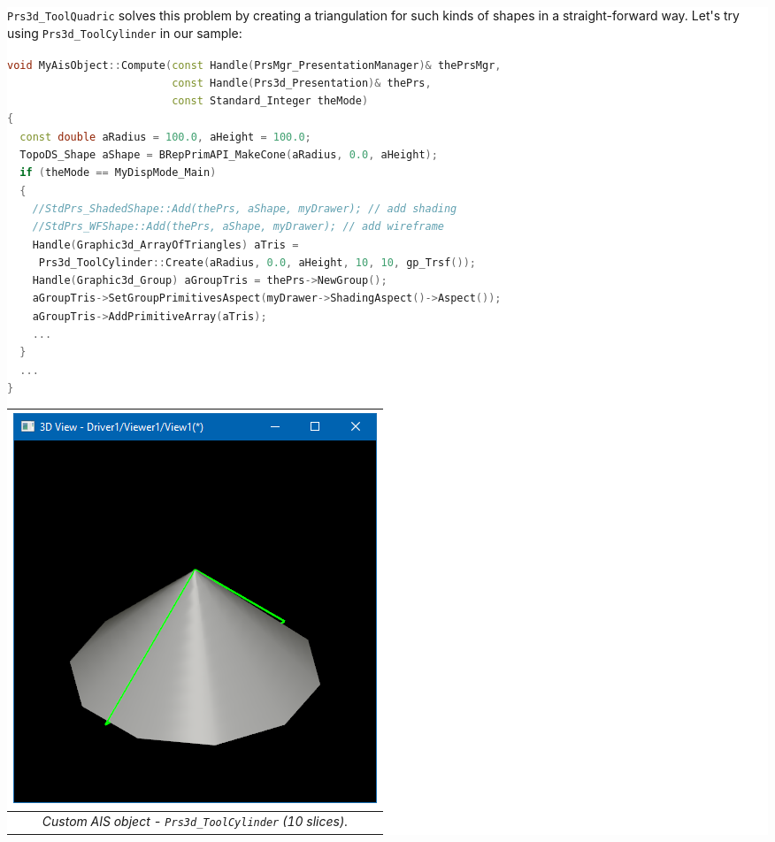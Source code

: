 `Prs3d_ToolQuadric` solves this problem by creating a triangulation for such kinds of shapes in a straight-forward way.
Let's try using `Prs3d_ToolCylinder` in our sample:

```cpp
void MyAisObject::Compute(const Handle(PrsMgr_PresentationManager)& thePrsMgr,
                          const Handle(Prs3d_Presentation)& thePrs,
                          const Standard_Integer theMode)
{
  const double aRadius = 100.0, aHeight = 100.0;
  TopoDS_Shape aShape = BRepPrimAPI_MakeCone(aRadius, 0.0, aHeight);
  if (theMode == MyDispMode_Main)
  {
    //StdPrs_ShadedShape::Add(thePrs, aShape, myDrawer); // add shading
    //StdPrs_WFShape::Add(thePrs, aShape, myDrawer); // add wireframe
    Handle(Graphic3d_ArrayOfTriangles) aTris =
     Prs3d_ToolCylinder::Create(aRadius, 0.0, aHeight, 10, 10, gp_Trsf());
    Handle(Graphic3d_Group) aGroupTris = thePrs->NewGroup();
    aGroupTris->SetGroupPrimitivesAspect(myDrawer->ShadingAspect()->Aspect());
    aGroupTris->AddPrimitiveArray(aTris);
    ...
  }
  ...
}
```

| ![ais_prs7_quadrics_cone10](_images/ais_prs7_quadrics_cone10.png) |
|:--:|
| *Custom AIS object - `Prs3d_ToolCylinder` (10 slices).* |
